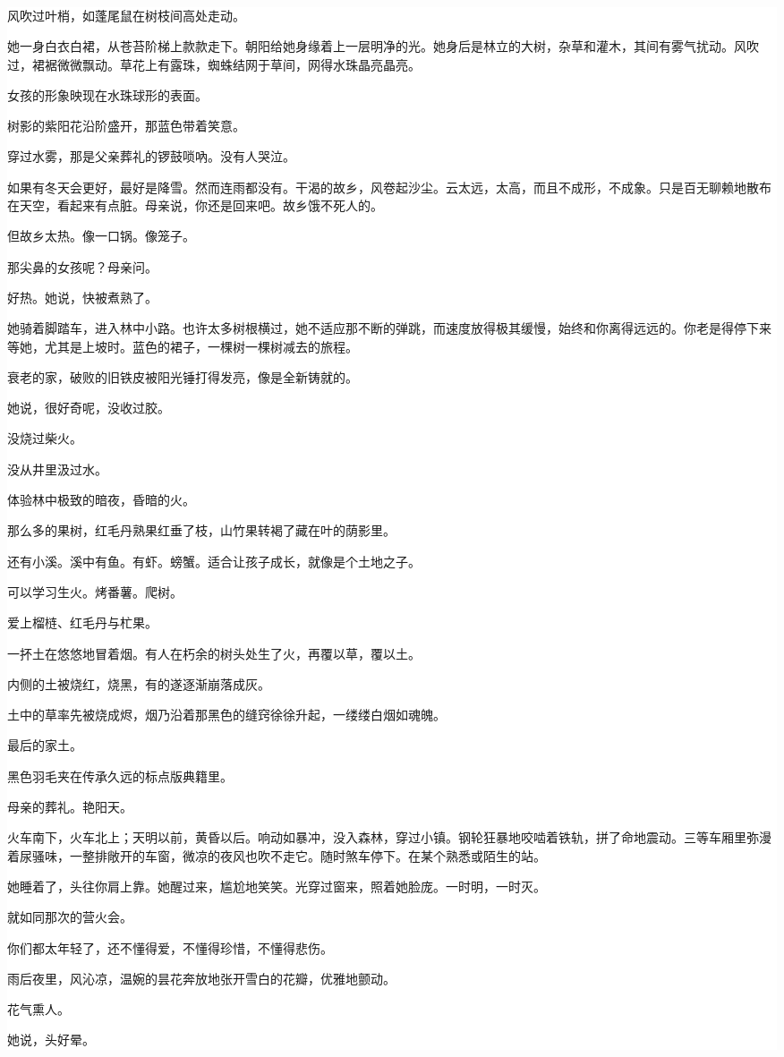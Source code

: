 风吹过叶梢，如蓬尾鼠在树枝间高处走动。

她一身白衣白裙，从苍苔阶梯上款款走下。朝阳给她身缘着上一层明净的光。她身后是林立的大树，杂草和灌木，其间有雾气扰动。风吹过，裙裾微微飘动。草花上有露珠，蜘蛛结网于草间，网得水珠晶亮晶亮。

女孩的形象映现在水珠球形的表面。

树影的紫阳花沿阶盛开，那蓝色带着笑意。

穿过水雾，那是父亲葬礼的锣鼓唢吶。没有人哭泣。

如果有冬天会更好，最好是降雪。然而连雨都没有。干渴的故乡，风卷起沙尘。云太远，太高，而且不成形，不成象。只是百无聊赖地散布在天空，看起来有点脏。母亲说，你还是回来吧。故乡饿不死人的。

但故乡太热。像一口锅。像笼子。

那尖鼻的女孩呢？母亲问。

好热。她说，快被煮熟了。

她骑着脚踏车，进入林中小路。也许太多树根横过，她不适应那不断的弹跳，而速度放得极其缓慢，始终和你离得远远的。你老是得停下来等她，尤其是上坡时。蓝色的裙子，一棵树一棵树减去的旅程。

衰老的家，破败的旧铁皮被阳光锤打得发亮，像是全新铸就的。

她说，很好奇呢，没收过胶。

没烧过柴火。

没从井里汲过水。

体验林中极致的暗夜，昏暗的火。

那么多的果树，红毛丹熟果红垂了枝，山竹果转褐了藏在叶的荫影里。

还有小溪。溪中有鱼。有虾。螃蟹。适合让孩子成长，就像是个土地之子。

可以学习生火。烤番薯。爬树。

爱上榴梿、红毛丹与杧果。

一抔土在悠悠地冒着烟。有人在朽余的树头处生了火，再覆以草，覆以土。

内侧的土被烧红，烧黑，有的遂逐渐崩落成灰。

土中的草率先被烧成烬，烟乃沿着那黑色的缝窍徐徐升起，一缕缕白烟如魂魄。

最后的家土。

黑色羽毛夹在传承久远的标点版典籍里。

母亲的葬礼。艳阳天。

火车南下，火车北上；天明以前，黄昏以后。响动如暴冲，没入森林，穿过小镇。钢轮狂暴地咬啮着铁轨，拼了命地震动。三等车厢里弥漫着尿骚味，一整排敞开的车窗，微凉的夜风也吹不走它。随时煞车停下。在某个熟悉或陌生的站。

她睡着了，头往你肩上靠。她醒过来，尴尬地笑笑。光穿过窗来，照着她脸庞。一时明，一时灭。

就如同那次的营火会。

你们都太年轻了，还不懂得爱，不懂得珍惜，不懂得悲伤。

雨后夜里，风沁凉，温婉的昙花奔放地张开雪白的花瓣，优雅地颤动。

花气熏人。

她说，头好晕。
